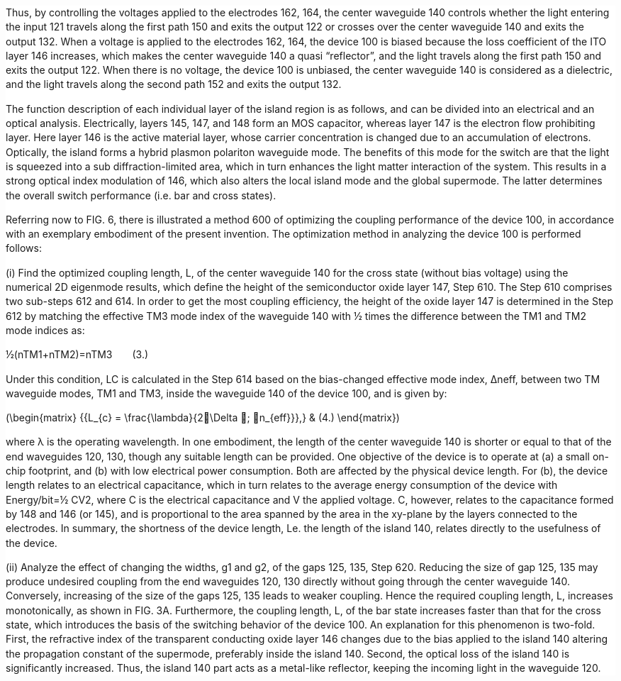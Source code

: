 Thus, by controlling the voltages applied to the electrodes 162, 164, the center waveguide 140 controls whether the light entering the input 121 travels along the first path 150 and exits the output 122 or crosses over the center waveguide 140 and exits the output 132. When a voltage is applied to the electrodes 162, 164, the device 100 is biased because the loss coefficient of the ITO layer 146 increases, which makes the center waveguide 140 a quasi “reflector”, and the light travels along the first path 150 and exits the output 122. When there is no voltage, the device 100 is unbiased, the center waveguide 140 is considered as a dielectric, and the light travels along the second path 152 and exits the output 132.

The function description of each individual layer of the island region is as follows, and can be divided into an electrical and an optical analysis. Electrically, layers 145, 147, and 148 form an MOS capacitor, whereas layer 147 is the electron flow prohibiting layer. Here layer 146 is the active material layer, whose carrier concentration is changed due to an accumulation of electrons. Optically, the island forms a hybrid plasmon polariton waveguide mode. The benefits of this mode for the switch are that the light is squeezed into a sub diffraction-limited area, which in turn enhances the light matter interaction of the system. This results in a strong optical index modulation of 146, which also alters the local island mode and the global supermode. The latter determines the overall switch performance (i.e. bar and cross states).

Referring now to FIG. 6, there is illustrated a method 600 of optimizing the coupling performance of the device 100, in accordance with an exemplary embodiment of the present invention. The optimization method in analyzing the device 100 is performed follows:

(i) Find the optimized coupling length, L, of the center waveguide 140 for the cross state (without bias voltage) using the numerical 2D eigenmode results, which define the height of the semiconductor oxide layer 147, Step 610. The Step 610 comprises two sub-steps 612 and 614. In order to get the most coupling efficiency, the height of the oxide layer 147 is determined in the Step 612 by matching the effective TM3 mode index of the waveguide 140 with ½ times the difference between the TM1 and TM2 mode indices as:

½(nTM1+nTM2)=nTM3  (3.)

Under this condition, LC is calculated in the Step 614 based on the bias-changed effective mode index, Δneff, between two TM waveguide modes, TM1 and TM3, inside the waveguide 140 of the device 100, and is given by:

\(\begin{matrix}
{{L_{c} = \frac{\lambda}{2\Delta \; n_{eff}}},} & (4.)
\end{matrix}\)

where λ is the operating wavelength. In one embodiment, the length of the center waveguide 140 is shorter or equal to that of the end waveguides 120, 130, though any suitable length can be provided. One objective of the device is to operate at (a) a small on-chip footprint, and (b) with low electrical power consumption. Both are affected by the physical device length. For (b), the device length relates to an electrical capacitance, which in turn relates to the average energy consumption of the device with Energy/bit=½ CV2, where C is the electrical capacitance and V the applied voltage. C, however, relates to the capacitance formed by 148 and 146 (or 145), and is proportional to the area spanned by the area in the xy-plane by the layers connected to the electrodes. In summary, the shortness of the device length, Le. the length of the island 140, relates directly to the usefulness of the device.

(ii) Analyze the effect of changing the widths, g1 and g2, of the gaps 125, 135, Step 620. Reducing the size of gap 125, 135 may produce undesired coupling from the end waveguides 120, 130 directly without going through the center waveguide 140. Conversely, increasing of the size of the gaps 125, 135 leads to weaker coupling. Hence the required coupling length, L, increases monotonically, as shown in FIG. 3A. Furthermore, the coupling length, L, of the bar state increases faster than that for the cross state, which introduces the basis of the switching behavior of the device 100. An explanation for this phenomenon is two-fold. First, the refractive index of the transparent conducting oxide layer 146 changes due to the bias applied to the island 140 altering the propagation constant of the supermode, preferably inside the island 140. Second, the optical loss of the island 140 is significantly increased. Thus, the island 140 part acts as a metal-like reflector, keeping the incoming light in the waveguide 120.
